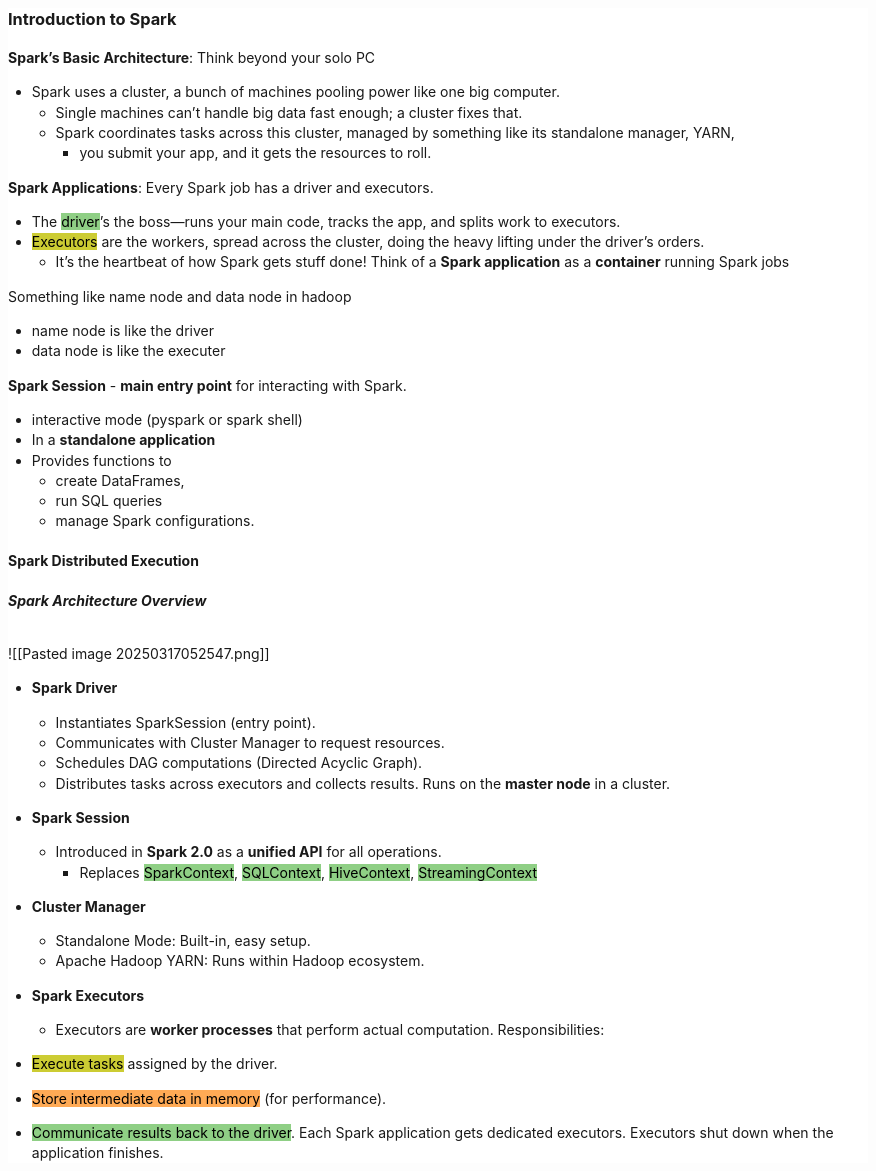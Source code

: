 
### Introduction to Spark
**Spark’s Basic Architecture**: Think beyond your solo PC
- Spark uses a cluster, a bunch of machines pooling power like one big computer.
	- Single machines can’t handle big data fast enough; a cluster fixes that.
	- Spark coordinates tasks across this cluster, managed by something like its standalone manager, YARN, 
		- you submit your app, and it gets the resources to roll.


**Spark Applications**: Every Spark job has a driver and executors.
- The <mark style="background: #8fcf85;">driver</mark>’s the boss—runs your main code, tracks the app, and splits work to executors.
- <mark style="background: #CCCC33;">Executors</mark> are the workers, spread across the cluster, doing the heavy lifting under the driver’s orders. 
	- It’s the heartbeat of how Spark gets stuff done!
Think of a **Spark application** as a **container** running Spark jobs

Something like name node and data node in hadoop
- name node is like the driver
- data node is like the executer

**Spark Session** -  **main entry point** for interacting with Spark.
-  interactive mode (pyspark or spark shell)
- In a **standalone application**
- Provides functions to 
	- create DataFrames, 
	- run SQL queries
	- manage Spark configurations.


#### **Spark Distributed Execution**
###### **Spark Architecture Overview**
![[Pasted image 20250317052547.png]]

- **Spark Driver**
	- Instantiates SparkSession (entry point).
	- Communicates with Cluster Manager to request resources.
	- Schedules DAG computations (Directed Acyclic Graph).
	- Distributes tasks across executors and collects results.
Runs on the **master node** in a cluster.

- **Spark Session**
	- Introduced in **Spark 2.0** as a **unified API** for all operations.
		- Replaces <mark style="background: #8fcf85;">SparkContext</mark>, <mark style="background: #8fcf85;">SQLContext</mark>, <mark style="background: #8fcf85;">HiveContext</mark>, <mark style="background: #8fcf85;">StreamingContext</mark>

- **Cluster Manager**
	- Standalone Mode: Built-in, easy setup.
	- Apache Hadoop YARN: Runs within Hadoop ecosystem.

- **Spark Executors**
	- Executors are **worker processes** that perform actual computation.
Responsibilities:
- <mark style="background: #CCCC33;">Execute tasks</mark> assigned by the driver.
- <mark style="background: #FFAA55;">Store intermediate data in memory</mark> (for performance).
- <mark style="background: #8fcf85;">Communicate results back to the driver</mark>.
Each Spark application gets dedicated executors.
Executors shut down when the application finishes.
